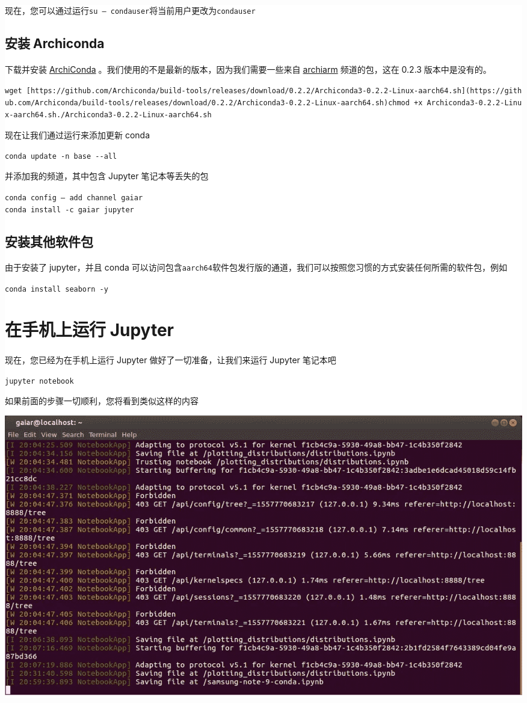 现在，您可以通过运行`su — condauser`将当前用户更改为`condauser`

## 安装 Archiconda

下载并安装 [ArchiConda](https://github.com/Archiconda/build-tools/releases) 。我们使用的不是最新的版本，因为我们需要一些来自 [archiarm](https://anaconda.org/archiarm) 频道的包，这在 0.2.3 版本中是没有的。

```
wget [https://github.com/Archiconda/build-tools/releases/download/0.2.2/Archiconda3-0.2.2-Linux-aarch64.sh](https://github.com/Archiconda/build-tools/releases/download/0.2.2/Archiconda3-0.2.2-Linux-aarch64.sh)chmod +x Archiconda3-0.2.2-Linux-aarch64.sh./Archiconda3-0.2.2-Linux-aarch64.sh
```

现在让我们通过运行来添加更新 conda

`conda update -n base --all`

并添加我的频道，其中包含 Jupyter 笔记本等丢失的包

```
conda config — add channel gaiar
conda install -c gaiar jupyter
```

## 安装其他软件包

由于安装了 jupyter，并且 conda 可以访问包含`aarch64`软件包发行版的通道，我们可以按照您习惯的方式安装任何所需的软件包，例如

```
conda install seaborn -y
```

# 在手机上运行 Jupyter

现在，您已经为在手机上运行 Jupyter 做好了一切准备，让我们来运行 Jupyter 笔记本吧

```
jupyter notebook 
```

如果前面的步骤一切顺利，您将看到类似这样的内容

![](img/9f23a45880bbacabc16f03fbfdfa0581.png)
